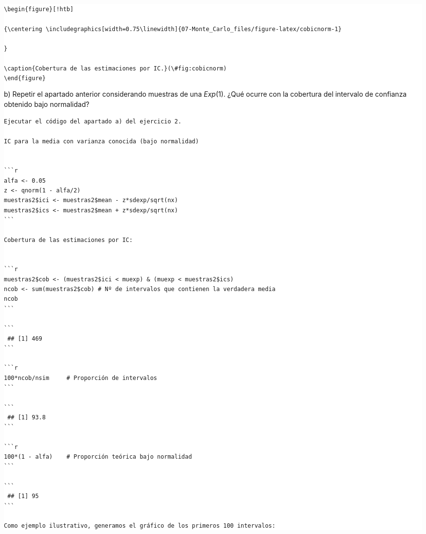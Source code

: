     \begin{figure}[!htb]
    
    {\centering \includegraphics[width=0.75\linewidth]{07-Monte_Carlo_files/figure-latex/cobicnorm-1} 
    
    }
    
    \caption{Cobertura de las estimaciones por IC.}(\#fig:cobicnorm)
    \end{figure}

b)  Repetir el apartado anterior considerando muestras de una
    $Exp(1)$. ¿Qué ocurre con la cobertura del intervalo de
    confianza obtenido bajo normalidad?

    Ejecutar el código del apartado a) del ejercicio 2.
    
    IC para la media con varianza conocida (bajo normalidad)
    
    
    ```r
    alfa <- 0.05
    z <- qnorm(1 - alfa/2)
    muestras2$ici <- muestras2$mean - z*sdexp/sqrt(nx)
    muestras2$ics <- muestras2$mean + z*sdexp/sqrt(nx)
    ```
    
    Cobertura de las estimaciones por IC:
    
    
    ```r
    muestras2$cob <- (muestras2$ici < muexp) & (muexp < muestras2$ics) 
    ncob <- sum(muestras2$cob) # Nº de intervalos que contienen la verdadera media
    ncob
    ```
    
    ```
     ## [1] 469
    ```
    
    ```r
    100*ncob/nsim     # Proporción de intervalos
    ```
    
    ```
     ## [1] 93.8
    ```
    
    ```r
    100*(1 - alfa)    # Proporción teórica bajo normalidad
    ```
    
    ```
     ## [1] 95
    ```
    
    Como ejemplo ilustrativo, generamos el gráfico de los primeros 100 intervalos:
    
